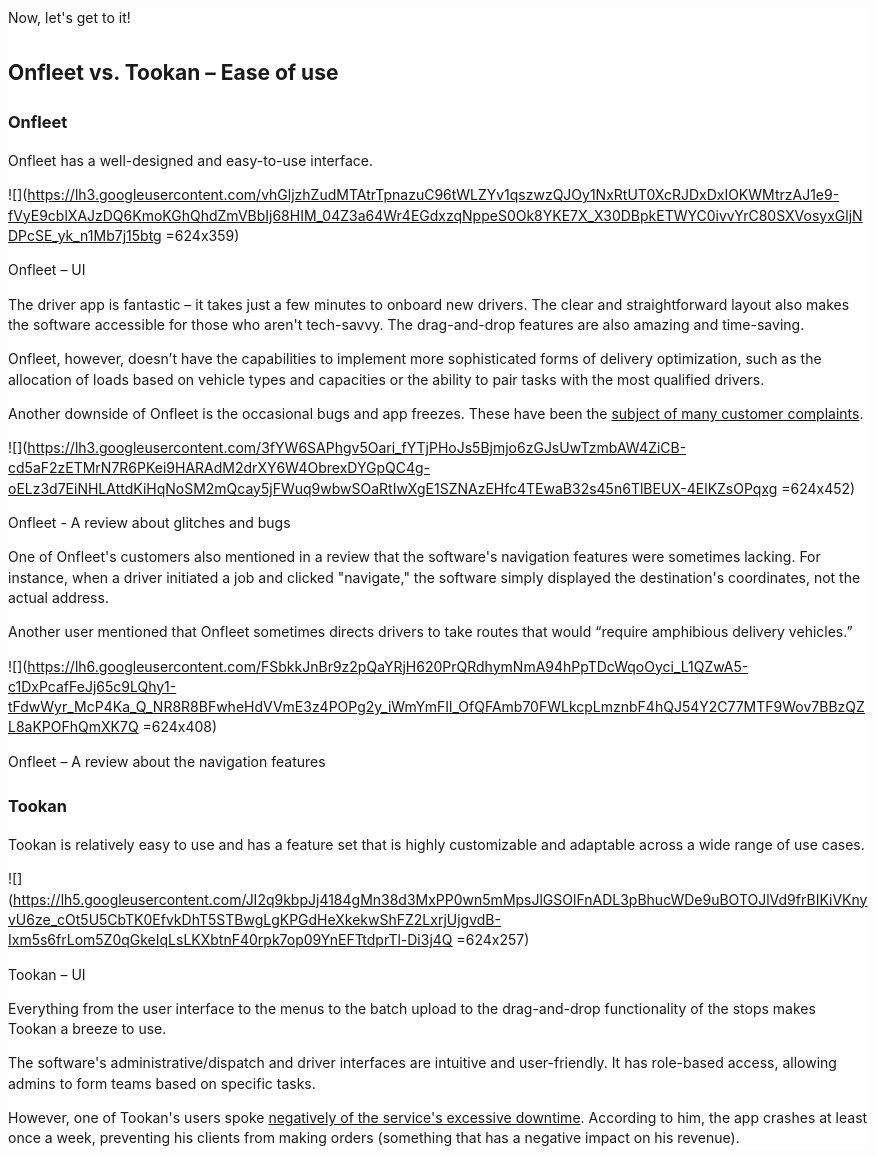 Now, let's get to it!

## Onfleet vs. Tookan – Ease of use

### Onfleet

Onfleet has a well-designed and easy-to-use interface.

![](https://lh3.googleusercontent.com/vhGljzhZudMTAtrTpnazuC96tWLZYv1qszwzQJOy1NxRtUT0XcRJDxDxIOKWMtrzAJ1e9-fVyE9cblXAJzDQ6KmoKGhQhdZmVBbIj68HIM_04Z3a64Wr4EGdxzqNppeS0Ok8YKE7X_X30DBpkETWYC0ivvYrC80SXVosyxGljNDPcSE_yk_n1Mb7j15btg =624x359)

Onfleet – UI

The driver app is fantastic – it takes just a few minutes to onboard new drivers. The clear and straightforward layout also makes the software accessible for those who aren't tech-savvy. The drag-and-drop features are also amazing and time-saving.

Onfleet, however, doesn’t have the capabilities to implement more sophisticated forms of delivery optimization, such as the allocation of loads based on vehicle types and capacities or the ability to pair tasks with the most qualified drivers.

Another downside of Onfleet is the occasional bugs and app freezes. These have been the [subject of many customer complaints](https://www.g2.com/products/onfleet/reviews/onfleet-review-5186918).

![](https://lh3.googleusercontent.com/3fYW6SAPhgv5Oari_fYTjPHoJs5Bjmjo6zGJsUwTzmbAW4ZiCB-cd5aF2zETMrN7R6PKei9HARAdM2drXY6W4ObrexDYGpQC4g-oELz3d7EiNHLAttdKiHqNoSM2mQcay5jFWuq9wbwSOaRtIwXgE1SZNAzEHfc4TEwaB32s45n6TlBEUX-4ElKZsOPqxg =624x452)

Onfleet - A review about glitches and bugs

One of Onfleet's customers also mentioned in a review that the software's navigation features were sometimes lacking. For instance, when a driver initiated a job and clicked "navigate," the software simply displayed the destination's coordinates, not the actual address.

Another user mentioned that Onfleet sometimes directs drivers to take routes that would “require amphibious delivery vehicles.”

![](https://lh6.googleusercontent.com/FSbkkJnBr9z2pQaYRjH620PrQRdhymNmA94hPpTDcWqoOyci_L1QZwA5-c1DxPcafFeJj65c9LQhy1-tFdwWyr_McP4Ka_Q_NR8R8BFwheHdVVmE3z4POPg2y_iWmYmFIl_OfQFAmb70FWLkcpLmznbF4hQJ54Y2C77MTF9Wov7BBzQZL8aKPOFhQmXK7Q =624x408)

Onfleet – A review about the navigation features

### Tookan

Tookan is relatively easy to use and has a feature set that is highly customizable and adaptable across a wide range of use cases.

![](https://lh5.googleusercontent.com/JI2q9kbpJj4184gMn38d3MxPP0wn5mMpsJlGSOlFnADL3pBhucWDe9uBOTOJlVd9frBIKiVKnyvU6ze_cOt5U5CbTK0EfvkDhT5STBwgLgKPGdHeXkekwShFZ2LxrjUjgvdB-Ixm5s6frLom5Z0qGkeIqLsLKXbtnF40rpk7op09YnEFTtdprTl-Di3j4Q =624x257)

Tookan – UI

Everything from the user interface to the menus to the batch upload to the drag-and-drop functionality of the stops makes Tookan a breeze to use.

The software's administrative/dispatch and driver interfaces are intuitive and user-friendly. It has role-based access, allowing admins to form teams based on specific tasks.

However, one of Tookan's users spoke [negatively of the service's excessive downtime](https://www.capterra.com/p/218952/Tookan/reviews/). According to him, the app crashes at least once a week, preventing his clients from making orders (something that has a negative impact on his revenue).
